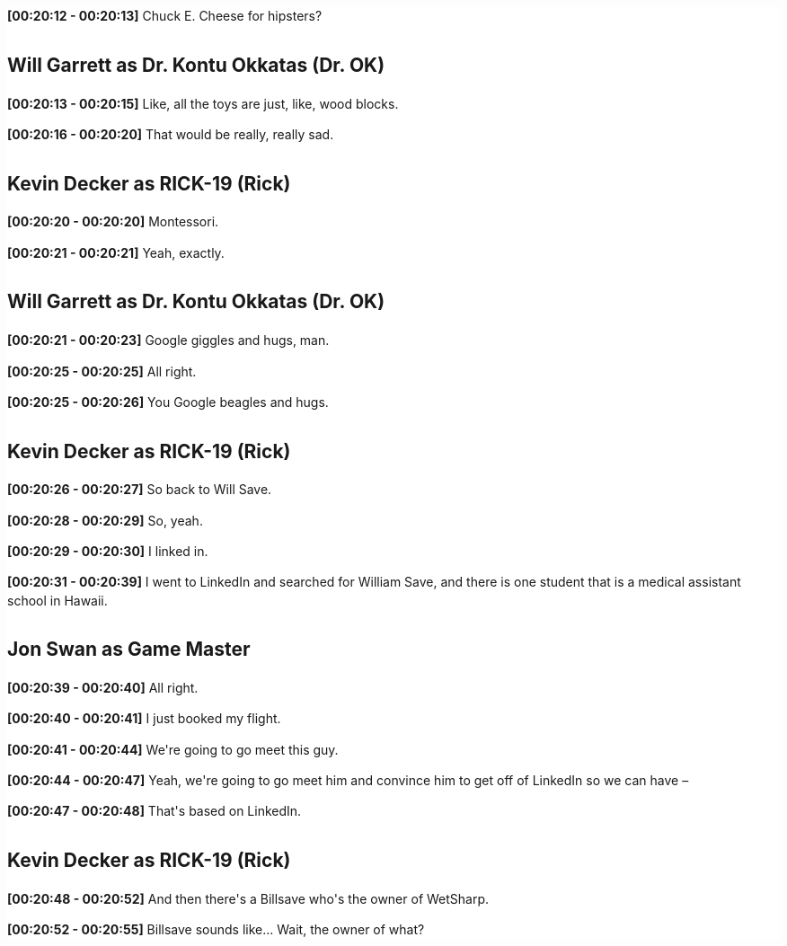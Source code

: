 **[00:20:12 - 00:20:13]** Chuck E. Cheese for hipsters?


## Will Garrett as Dr. Kontu Okkatas (Dr. OK)

**[00:20:13 - 00:20:15]** Like, all the toys are just, like, wood blocks.

**[00:20:16 - 00:20:20]** That would be really, really sad.


## Kevin Decker as RICK-19 (Rick)

**[00:20:20 - 00:20:20]** Montessori.

**[00:20:21 - 00:20:21]** Yeah, exactly.


## Will Garrett as Dr. Kontu Okkatas (Dr. OK)

**[00:20:21 - 00:20:23]** Google giggles and hugs, man.

**[00:20:25 - 00:20:25]** All right.

**[00:20:25 - 00:20:26]** You Google beagles and hugs.


## Kevin Decker as RICK-19 (Rick)

**[00:20:26 - 00:20:27]** So back to Will Save.

**[00:20:28 - 00:20:29]** So, yeah.

**[00:20:29 - 00:20:30]** I linked in.

**[00:20:31 - 00:20:39]** I went to LinkedIn and searched for William Save, and there is one student that is a medical assistant school in Hawaii.


## Jon Swan as Game Master

**[00:20:39 - 00:20:40]** All right.

**[00:20:40 - 00:20:41]** I just booked my flight.

**[00:20:41 - 00:20:44]** We're going to go meet this guy.

**[00:20:44 - 00:20:47]** Yeah, we're going to go meet him and convince him to get off of LinkedIn so we can have –

**[00:20:47 - 00:20:48]** That's based on LinkedIn.


## Kevin Decker as RICK-19 (Rick)

**[00:20:48 - 00:20:52]** And then there's a Billsave who's the owner of WetSharp.

**[00:20:52 - 00:20:55]** Billsave sounds like... Wait, the owner of what?
